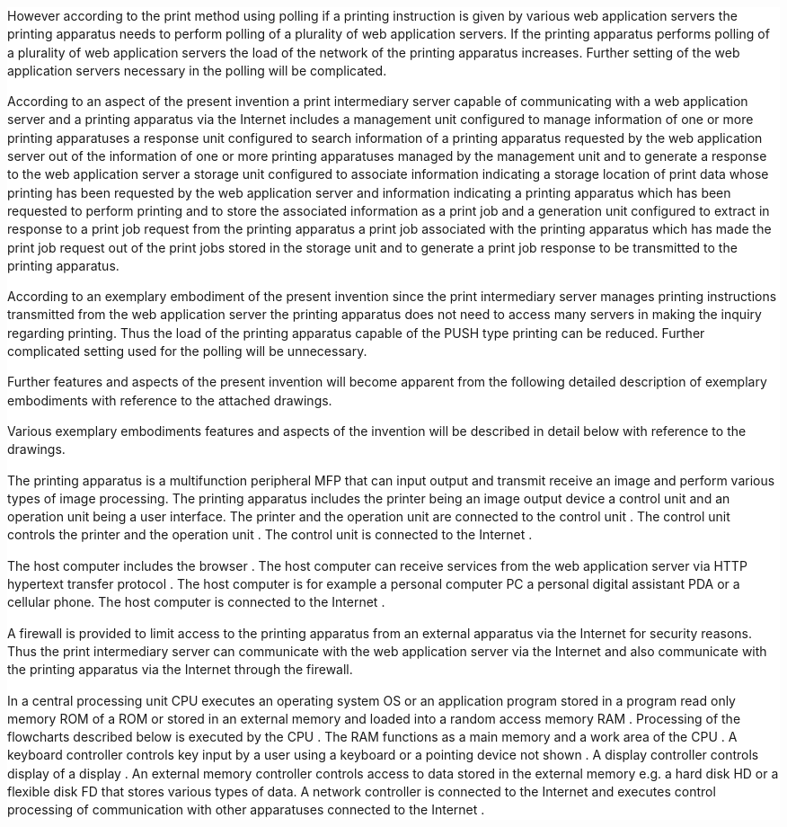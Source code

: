 However according to the print method using polling if a printing instruction is given by various web application servers the printing apparatus needs to perform polling of a plurality of web application servers. If the printing apparatus performs polling of a plurality of web application servers the load of the network of the printing apparatus increases. Further setting of the web application servers necessary in the polling will be complicated.

According to an aspect of the present invention a print intermediary server capable of communicating with a web application server and a printing apparatus via the Internet includes a management unit configured to manage information of one or more printing apparatuses a response unit configured to search information of a printing apparatus requested by the web application server out of the information of one or more printing apparatuses managed by the management unit and to generate a response to the web application server a storage unit configured to associate information indicating a storage location of print data whose printing has been requested by the web application server and information indicating a printing apparatus which has been requested to perform printing and to store the associated information as a print job and a generation unit configured to extract in response to a print job request from the printing apparatus a print job associated with the printing apparatus which has made the print job request out of the print jobs stored in the storage unit and to generate a print job response to be transmitted to the printing apparatus.

According to an exemplary embodiment of the present invention since the print intermediary server manages printing instructions transmitted from the web application server the printing apparatus does not need to access many servers in making the inquiry regarding printing. Thus the load of the printing apparatus capable of the PUSH type printing can be reduced. Further complicated setting used for the polling will be unnecessary.

Further features and aspects of the present invention will become apparent from the following detailed description of exemplary embodiments with reference to the attached drawings.

Various exemplary embodiments features and aspects of the invention will be described in detail below with reference to the drawings.

The printing apparatus is a multifunction peripheral MFP that can input output and transmit receive an image and perform various types of image processing. The printing apparatus includes the printer being an image output device a control unit and an operation unit being a user interface. The printer and the operation unit are connected to the control unit . The control unit controls the printer and the operation unit . The control unit is connected to the Internet .

The host computer includes the browser . The host computer can receive services from the web application server via HTTP hypertext transfer protocol . The host computer is for example a personal computer PC a personal digital assistant PDA or a cellular phone. The host computer is connected to the Internet .

A firewall is provided to limit access to the printing apparatus from an external apparatus via the Internet for security reasons. Thus the print intermediary server can communicate with the web application server via the Internet and also communicate with the printing apparatus via the Internet through the firewall.

In a central processing unit CPU executes an operating system OS or an application program stored in a program read only memory ROM of a ROM or stored in an external memory and loaded into a random access memory RAM . Processing of the flowcharts described below is executed by the CPU . The RAM functions as a main memory and a work area of the CPU . A keyboard controller controls key input by a user using a keyboard or a pointing device not shown . A display controller controls display of a display . An external memory controller controls access to data stored in the external memory e.g. a hard disk HD or a flexible disk FD that stores various types of data. A network controller is connected to the Internet and executes control processing of communication with other apparatuses connected to the Internet .
